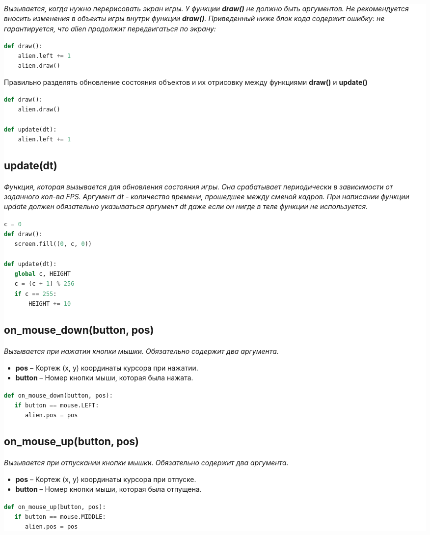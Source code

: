 *Вызывается, когда нужно перерисовать экран игры. У функции **draw()** не должно быть аргументов. 
Не рекомендуется вносить изменения в объекты игры внутри функции **draw()**. 
Приведенный ниже блок кода содержит ошибку: не гарантируется, что alien продолжит передвигаться по экрану:*
```py
def draw():
    alien.left += 1
    alien.draw()
```

Правильно разделять обновление состояния объектов и их отрисовку между функциями **draw()** и **update()**
```py 
def draw():
    alien.draw()

def update(dt):
    alien.left += 1
```

## **update(dt)**

*Функция, которая вызывается для обновления состояния игры. Она срабатывает периодически в зависимости от заданного кол-ва FPS. Аргумент dt - количество времени, прошедшее между сменой кадров.
При написании функции update должен обязательно указываться аргумент dt даже если он нигде в теле функции не используется.*
```py
c = 0
def draw():
   screen.fill((0, c, 0))

def update(dt):
   global c, HEIGHT
   c = (c + 1) % 256
   if c == 255:
       HEIGHT += 10
```

## **on_mouse_down(button, pos)**

*Вызывается при нажатии кнопки мышки. Обязательно содержит два аргумента.*
- **pos** – Кортеж (x, y) координаты курсора при нажатии.
- **button** – Номер кнопки мыши, которая была нажата.
```py
def on_mouse_down(button, pos):
   if button == mouse.LEFT:
      alien.pos = pos
```
## **on_mouse_up(button, pos)**

*Вызывается при отпускании кнопки мышки. Обязательно содержит два аргумента.*
- **pos** – Кортеж (x, y) координаты курсора при отпуске.
- **button** – Номер кнопки мыши, которая была отпущена.
```py
def on_mouse_up(button, pos):
   if button == mouse.MIDDLE:
      alien.pos = pos
```

